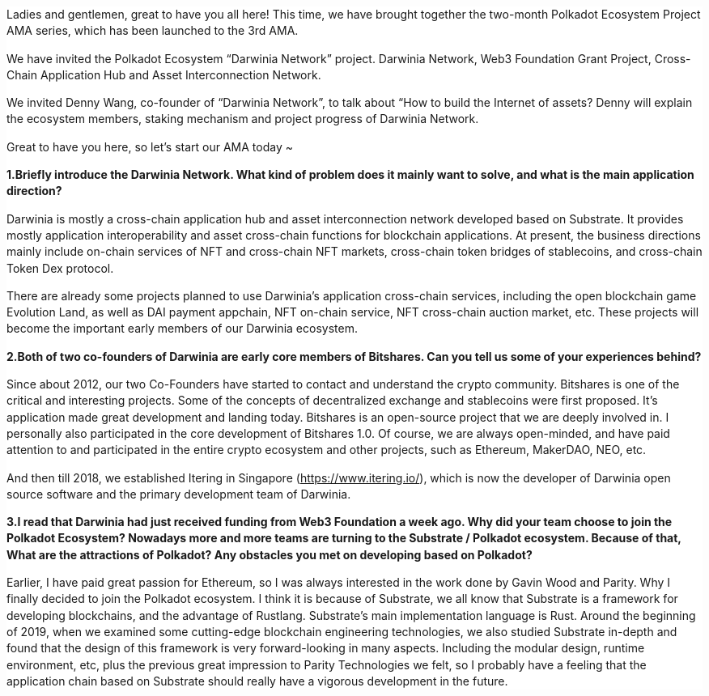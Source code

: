 Ladies and gentlemen, great to have you all here! This time, we have brought together the two-month Polkadot Ecosystem Project AMA series, which has been launched to the 3rd AMA.



We have invited the Polkadot Ecosystem “Darwinia Network” project. Darwinia Network, Web3 Foundation Grant Project, Cross-Chain Application Hub and Asset Interconnection Network.

We invited Denny Wang, co-founder of “Darwinia Network”, to talk about “How to build the Internet of assets? Denny will explain the ecosystem members, staking mechanism and project progress of Darwinia Network.

Great to have you here, so let’s start our AMA today ~

**1.Briefly introduce the Darwinia Network. What kind of problem does it mainly want to solve, and what is the main application direction?**

Darwinia is mostly a cross-chain application hub and asset interconnection network developed based on Substrate. It provides mostly application interoperability and asset cross-chain functions for blockchain applications. At present, the business directions mainly include on-chain services of NFT and cross-chain NFT markets, cross-chain token bridges of stablecoins, and cross-chain Token Dex protocol.

There are already some projects planned to use Darwinia’s application cross-chain services, including the open blockchain game Evolution Land, as well as DAI payment appchain, NFT on-chain service, NFT cross-chain auction market, etc. These projects will become the important early members of our Darwinia ecosystem.

**2.Both of two co-founders of Darwinia are early core members of Bitshares. Can you tell us some of your experiences behind?**

Since about 2012, our two Co-Founders have started to contact and understand the crypto community. Bitshares is one of the critical and interesting projects. Some of the concepts of decentralized exchange and stablecoins were first proposed. It’s application made great development and landing today. Bitshares is an open-source project that we are deeply involved in. I personally also participated in the core development of Bitshares 1.0. Of course, we are always open-minded, and have paid attention to and participated in the entire crypto ecosystem and other projects, such as Ethereum, MakerDAO, NEO, etc.

And then till 2018, we established Itering in Singapore (https://www.itering.io/), which is now the developer of Darwinia open source software and the primary development team of Darwinia.

**3.I read that Darwinia had just received funding from Web3 Foundation a week ago. Why did your team choose to join the Polkadot Ecosystem? Nowadays more and more teams are turning to the Substrate / Polkadot ecosystem. Because of that, What are the attractions of Polkadot? Any obstacles you met on developing based on Polkadot?**

Earlier, I have paid great passion for Ethereum, so I was always interested in the work done by Gavin Wood and Parity. Why I finally decided to join the Polkadot ecosystem. I think it is because of Substrate, we all know that Substrate is a framework for developing blockchains, and the advantage of Rustlang. Substrate’s main implementation language is Rust. Around the beginning of 2019, when we examined some cutting-edge blockchain engineering technologies, we also studied Substrate in-depth and found that the design of this framework is very forward-looking in many aspects. Including the modular design, runtime environment, etc, plus the previous great impression to Parity Technologies we felt, so I probably have a feeling that the application chain based on Substrate should really have a vigorous development in the future.
